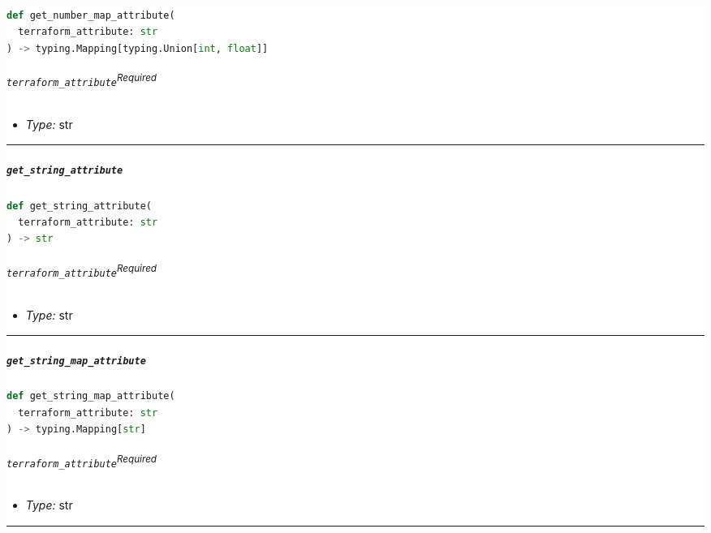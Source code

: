 ```python
def get_number_map_attribute(
  terraform_attribute: str
) -> typing.Mapping[typing.Union[int, float]]
```

###### `terraform_attribute`<sup>Required</sup> <a name="terraform_attribute" id="@cdktf/provider-azurestack.dataAzurestackVirtualNetworkGatewayConnection.DataAzurestackVirtualNetworkGatewayConnectionIpsecPolicyOutputReference.getNumberMapAttribute.parameter.terraformAttribute"></a>

- *Type:* str

---

##### `get_string_attribute` <a name="get_string_attribute" id="@cdktf/provider-azurestack.dataAzurestackVirtualNetworkGatewayConnection.DataAzurestackVirtualNetworkGatewayConnectionIpsecPolicyOutputReference.getStringAttribute"></a>

```python
def get_string_attribute(
  terraform_attribute: str
) -> str
```

###### `terraform_attribute`<sup>Required</sup> <a name="terraform_attribute" id="@cdktf/provider-azurestack.dataAzurestackVirtualNetworkGatewayConnection.DataAzurestackVirtualNetworkGatewayConnectionIpsecPolicyOutputReference.getStringAttribute.parameter.terraformAttribute"></a>

- *Type:* str

---

##### `get_string_map_attribute` <a name="get_string_map_attribute" id="@cdktf/provider-azurestack.dataAzurestackVirtualNetworkGatewayConnection.DataAzurestackVirtualNetworkGatewayConnectionIpsecPolicyOutputReference.getStringMapAttribute"></a>

```python
def get_string_map_attribute(
  terraform_attribute: str
) -> typing.Mapping[str]
```

###### `terraform_attribute`<sup>Required</sup> <a name="terraform_attribute" id="@cdktf/provider-azurestack.dataAzurestackVirtualNetworkGatewayConnection.DataAzurestackVirtualNetworkGatewayConnectionIpsecPolicyOutputReference.getStringMapAttribute.parameter.terraformAttribute"></a>

- *Type:* str

---